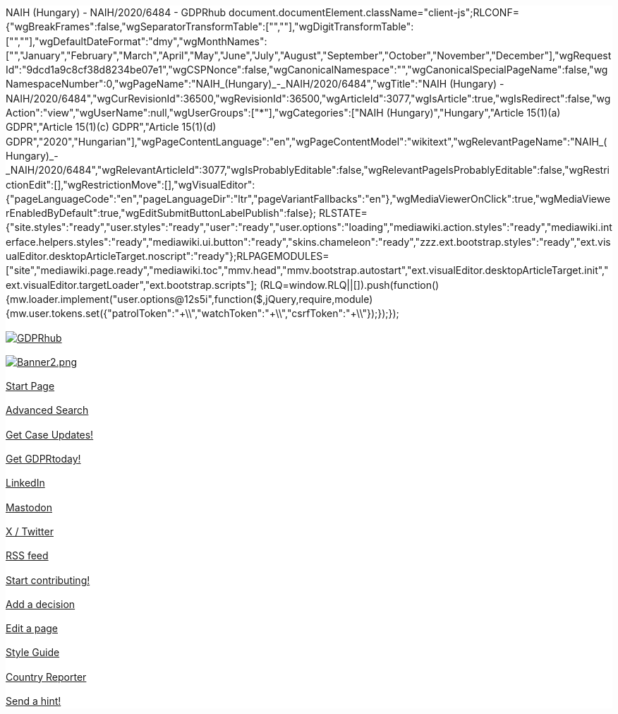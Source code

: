  NAIH (Hungary) - NAIH/2020/6484 - GDPRhub document.documentElement.className="client-js";RLCONF={"wgBreakFrames":false,"wgSeparatorTransformTable":\["",""\],"wgDigitTransformTable":\["",""\],"wgDefaultDateFormat":"dmy","wgMonthNames":\["","January","February","March","April","May","June","July","August","September","October","November","December"\],"wgRequestId":"9dcd1a9c8cf38d8234be07e1","wgCSPNonce":false,"wgCanonicalNamespace":"","wgCanonicalSpecialPageName":false,"wgNamespaceNumber":0,"wgPageName":"NAIH\_(Hungary)\_-\_NAIH/2020/6484","wgTitle":"NAIH (Hungary) - NAIH/2020/6484","wgCurRevisionId":36500,"wgRevisionId":36500,"wgArticleId":3077,"wgIsArticle":true,"wgIsRedirect":false,"wgAction":"view","wgUserName":null,"wgUserGroups":\["\*"\],"wgCategories":\["NAIH (Hungary)","Hungary","Article 15(1)(a) GDPR","Article 15(1)(c) GDPR","Article 15(1)(d) GDPR","2020","Hungarian"\],"wgPageContentLanguage":"en","wgPageContentModel":"wikitext","wgRelevantPageName":"NAIH\_(Hungary)\_-\_NAIH/2020/6484","wgRelevantArticleId":3077,"wgIsProbablyEditable":false,"wgRelevantPageIsProbablyEditable":false,"wgRestrictionEdit":\[\],"wgRestrictionMove":\[\],"wgVisualEditor":{"pageLanguageCode":"en","pageLanguageDir":"ltr","pageVariantFallbacks":"en"},"wgMediaViewerOnClick":true,"wgMediaViewerEnabledByDefault":true,"wgEditSubmitButtonLabelPublish":false}; RLSTATE={"site.styles":"ready","user.styles":"ready","user":"ready","user.options":"loading","mediawiki.action.styles":"ready","mediawiki.interface.helpers.styles":"ready","mediawiki.ui.button":"ready","skins.chameleon":"ready","zzz.ext.bootstrap.styles":"ready","ext.visualEditor.desktopArticleTarget.noscript":"ready"};RLPAGEMODULES=\["site","mediawiki.page.ready","mediawiki.toc","mmv.head","mmv.bootstrap.autostart","ext.visualEditor.desktopArticleTarget.init","ext.visualEditor.targetLoader","ext.bootstrap.scripts"\]; (RLQ=window.RLQ||\[\]).push(function(){mw.loader.implement("user.options@12s5i",function($,jQuery,require,module){mw.user.tokens.set({"patrolToken":"+\\\\","watchToken":"+\\\\","csrfToken":"+\\\\"});});});                    

[![GDPRhub](/images/gdprhub_v5_150.png)](/index.php?title=Welcome_to_GDPRhub "Visit the main page")

[![Banner2.png](/images/5/57/Banner2.png)](https://gdprhub.eu/index.php?title=GDPRtoday)

[Start Page](/index.php?title=Welcome_to_GDPRhub)

[Advanced Search](/index.php?title=Advanced_Search)

[Get Case Updates!](#)

[Get GDPRtoday!](/index.php?title=GDPRtoday)

[LinkedIn](https://www.linkedin.com/showcase/gdprhub)

[Mastodon](https://mastodon.social/@GDPRhub)

[X / Twitter](https://www.twitter.com/GDPRhub)

[RSS feed](https://gdprhub.eu/index.php?title=Special:NewPages&feed=atom&hideredirs=1&limit=10&render=1)

[Start contributing!](#)

[Add a decision](/index.php?title=How_to_add_a_new_decision)

[Edit a page](/index.php?title=How_to_edit_a_page_on_GDPRhub)

[Style Guide](/index.php?title=GDPRhub_style_guide)

[Country Reporter](https://gdprmgmt.noyb.eu/become_country_reporter)

[Send a hint!](mailto:GDPRhub@noyb.eu?subject=GDPRhub%20-%20hint&body=Thank%20you%20for%20sending%20us%20a%20hint!%0A%0AIf%20you%20want%20to%20send%20us%20details%20about%20a%20case%20that%20is%20not%20on%20GDPRhub%20yet%2C%20please%20fill%20out%20the%20form%20below!%0AIf%20you%20want%20to%20send%20us%20any%20other%20information%2C%20just%20delete%20this%20text.%0A%0A%3D%3D%3D%20General%20Details%20%3D%3D%3D%0A%0ALink%20to%20the%20decision%20\(attach%20document%20if%20not%20public\)%3A%0ADPA%2FCourt%3A%0ACountry%3A%0ADate%3A%0A%0A%3D%3D%3D%20Factual%20Summary%20in%20English%20%3D%3D%3D%0A%0A-%3E%20What%20happened%20in%20this%20case%3F%0A%0A%3D%3D%3D%20Summary%20of%20the%20Dispute%20in%20English%20%3D%3D%3D%0A%0A-%3E%20What%20was%20the%20core%20dispute%20about%3F%0A%0A%3D%3D%3D%20Summary%20of%20the%20Holding%20in%20English%20%3D%3D%3D%0A%0A-%3E%20What%20is%20the%20core%20take%20away%20from%20the%20decision%3F%0A%0A%0AThank%20you%20for%20your%20support!%0Anoyb.eu%20team)
